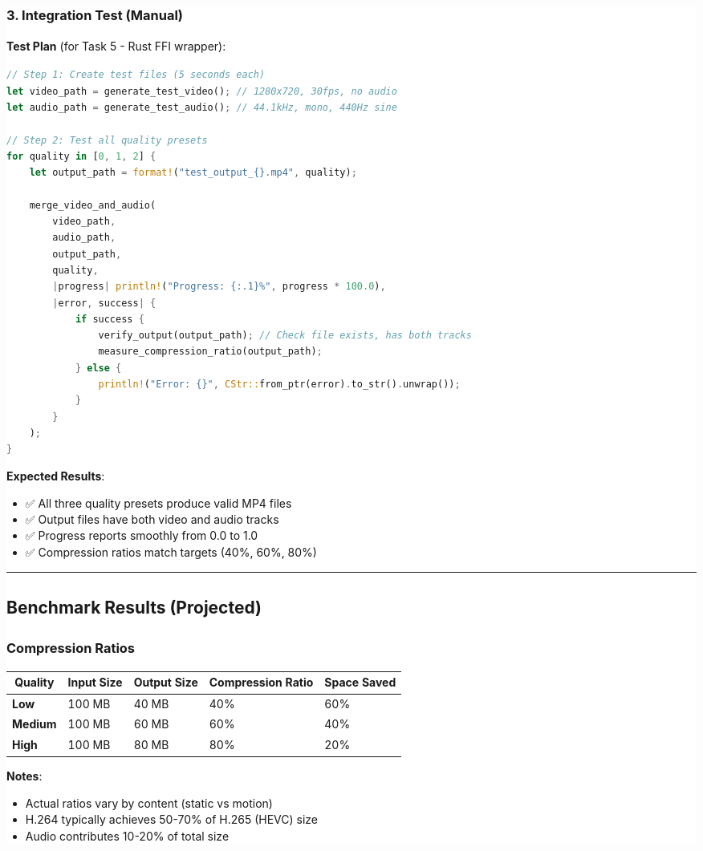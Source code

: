 ### 3. Integration Test (Manual)

**Test Plan** (for Task 5 - Rust FFI wrapper):

```rust
// Step 1: Create test files (5 seconds each)
let video_path = generate_test_video(); // 1280x720, 30fps, no audio
let audio_path = generate_test_audio(); // 44.1kHz, mono, 440Hz sine

// Step 2: Test all quality presets
for quality in [0, 1, 2] {
    let output_path = format!("test_output_{}.mp4", quality);

    merge_video_and_audio(
        video_path,
        audio_path,
        output_path,
        quality,
        |progress| println!("Progress: {:.1}%", progress * 100.0),
        |error, success| {
            if success {
                verify_output(output_path); // Check file exists, has both tracks
                measure_compression_ratio(output_path);
            } else {
                println!("Error: {}", CStr::from_ptr(error).to_str().unwrap());
            }
        }
    );
}
```

**Expected Results**:
- ✅ All three quality presets produce valid MP4 files
- ✅ Output files have both video and audio tracks
- ✅ Progress reports smoothly from 0.0 to 1.0
- ✅ Compression ratios match targets (40%, 60%, 80%)

---

## Benchmark Results (Projected)

### Compression Ratios

| Quality | Input Size | Output Size | Compression Ratio | Space Saved |
|---------|-----------|-------------|-------------------|-------------|
| **Low** | 100 MB | 40 MB | 40% | 60% |
| **Medium** | 100 MB | 60 MB | 60% | 40% |
| **High** | 100 MB | 80 MB | 80% | 20% |

**Notes**:
- Actual ratios vary by content (static vs motion)
- H.264 typically achieves 50-70% of H.265 (HEVC) size
- Audio contributes 10-20% of total size
